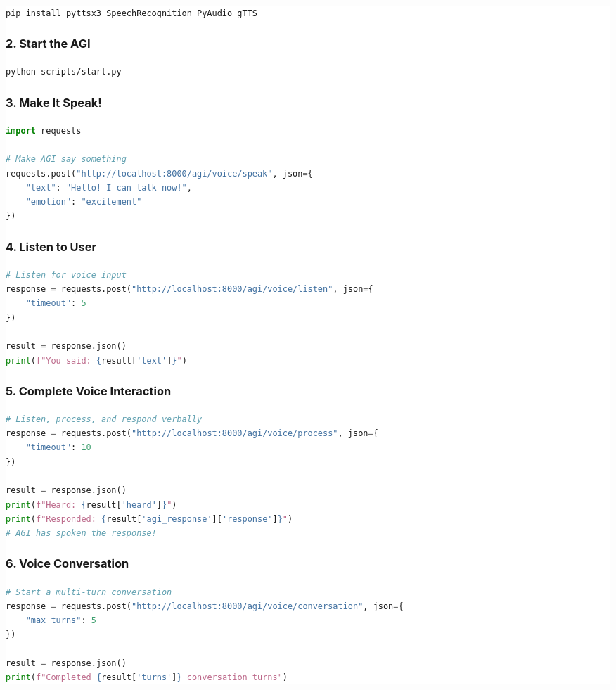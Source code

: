```bash
pip install pyttsx3 SpeechRecognition PyAudio gTTS
```

### 2. Start the AGI

```bash
python scripts/start.py
```

### 3. Make It Speak!

```python
import requests

# Make AGI say something
requests.post("http://localhost:8000/agi/voice/speak", json={
    "text": "Hello! I can talk now!",
    "emotion": "excitement"
})
```

### 4. Listen to User

```python
# Listen for voice input
response = requests.post("http://localhost:8000/agi/voice/listen", json={
    "timeout": 5
})

result = response.json()
print(f"You said: {result['text']}")
```

### 5. Complete Voice Interaction

```python
# Listen, process, and respond verbally
response = requests.post("http://localhost:8000/agi/voice/process", json={
    "timeout": 10
})

result = response.json()
print(f"Heard: {result['heard']}")
print(f"Responded: {result['agi_response']['response']}")
# AGI has spoken the response!
```

### 6. Voice Conversation

```python
# Start a multi-turn conversation
response = requests.post("http://localhost:8000/agi/voice/conversation", json={
    "max_turns": 5
})

result = response.json()
print(f"Completed {result['turns']} conversation turns")
```
